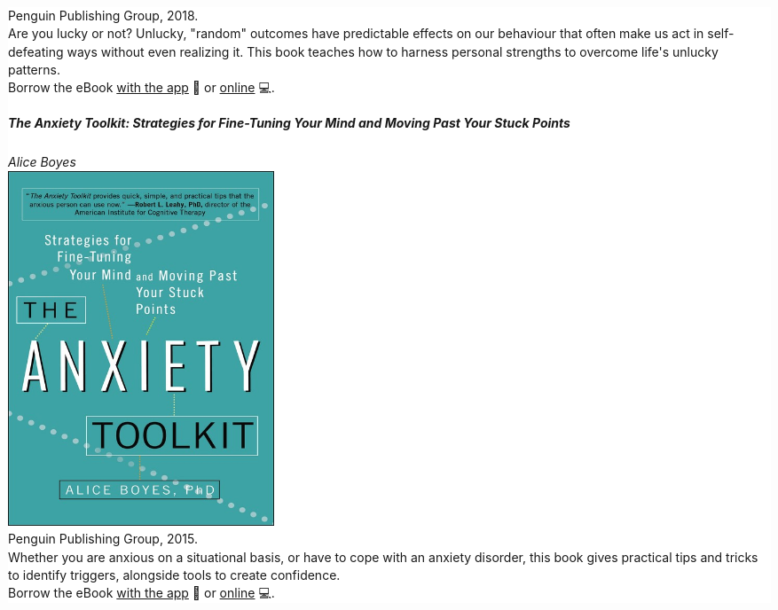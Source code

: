 Penguin Publishing Group, 2018.<br/>
Are you lucky or not? Unlucky, "random" outcomes have predictable effects on our behaviour that often make us act in self-defeating ways without even realizing it. This book teaches how to harness personal strengths to overcome life's unlucky patterns.<br/>
Borrow the eBook <a href="https://eresources.nlb.gov.sg/ereads/proxy?id=F925831C-0B45-4A39-B447-3E78D335D3AE">with the app</a> &#128241; or <a href="https://nlb.overdrive.com/media/F925831C-0B45-4A39-B447-3E78D335D3AE">online</a> &#128187;.<br/>

<h5>The Anxiety Toolkit: Strategies for Fine-Tuning Your Mind and Moving Past Your Stuck Points</h5>
<i>Alice Boyes</i><br/>
<a href="https://eresources.nlb.gov.sg/ereads/proxy?id=38679DCB-E293-429C-938A-ECF87B8D504C"><img src="/images/PL-7-The-Anxiety-Toolkit.jpg" style="width:300px; text-align:left;"></a><br/>
Penguin Publishing Group, 2015.<br/>
Whether you are anxious on a situational basis, or have to cope with an anxiety disorder, this book gives practical tips and tricks to identify triggers, alongside tools to create confidence.<br/>
Borrow the eBook <a href="https://eresources.nlb.gov.sg/ereads/proxy?id=38679DCB-E293-429C-938A-ECF87B8D504C">with the app</a> &#128241; or <a href="https://nlb.overdrive.com/media/38679DCB-E293-429C-938A-ECF87B8D504C">online</a> &#128187;.<br/>
